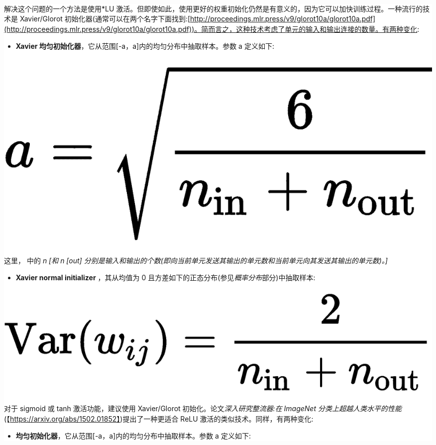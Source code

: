 解决这个问题的一个方法是使用*LU 激活。但即使如此，使用更好的权重初始化仍然是有意义的，因为它可以加快训练过程。一种流行的技术是 Xavier/Glorot 初始化器(通常可以在两个名字下面找到:[http://proceedings.mlr.press/v9/glorot10a/glorot10a.pdf](http://proceedings.mlr.press/v9/glorot10a/glorot10a.pdf))。简而言之，这种技术考虑了单元的输入和输出连接的数量。有两种变化:

*   **Xavier 均匀初始化器**，它从范围[-a，a]内的均匀分布中抽取样本。参数 a 定义如下:

![](img/1d4472a0-1575-4512-9897-6b8d20a85b7d.png)

这里， 中的 *n [和 *n [out]* 分别是输入和输出的个数(即向当前单元发送其输出的单元数和当前单元向其发送其输出的单元数)。]*

*   **Xavier normal initializer** ，其从均值为 0 且方差如下的正态分布(参见*概率分布*部分)中抽取样本:

![](img/3391fd8c-4eb8-4a03-a3f3-a554a21786e3.png)

对于 sigmoid 或 tanh 激活功能，建议使用 Xavier/Glorot 初始化。论文*深入研究整流器:在 ImageNet 分类上超越人类水平的性能*(【https://arxiv.org/abs/1502.01852】)提出了一种更适合 ReLU 激活的类似技术。同样，有两种变化:

*   **均匀初始化器**，它从范围[-a，a]内的均匀分布中抽取样本。参数 a 定义如下:
